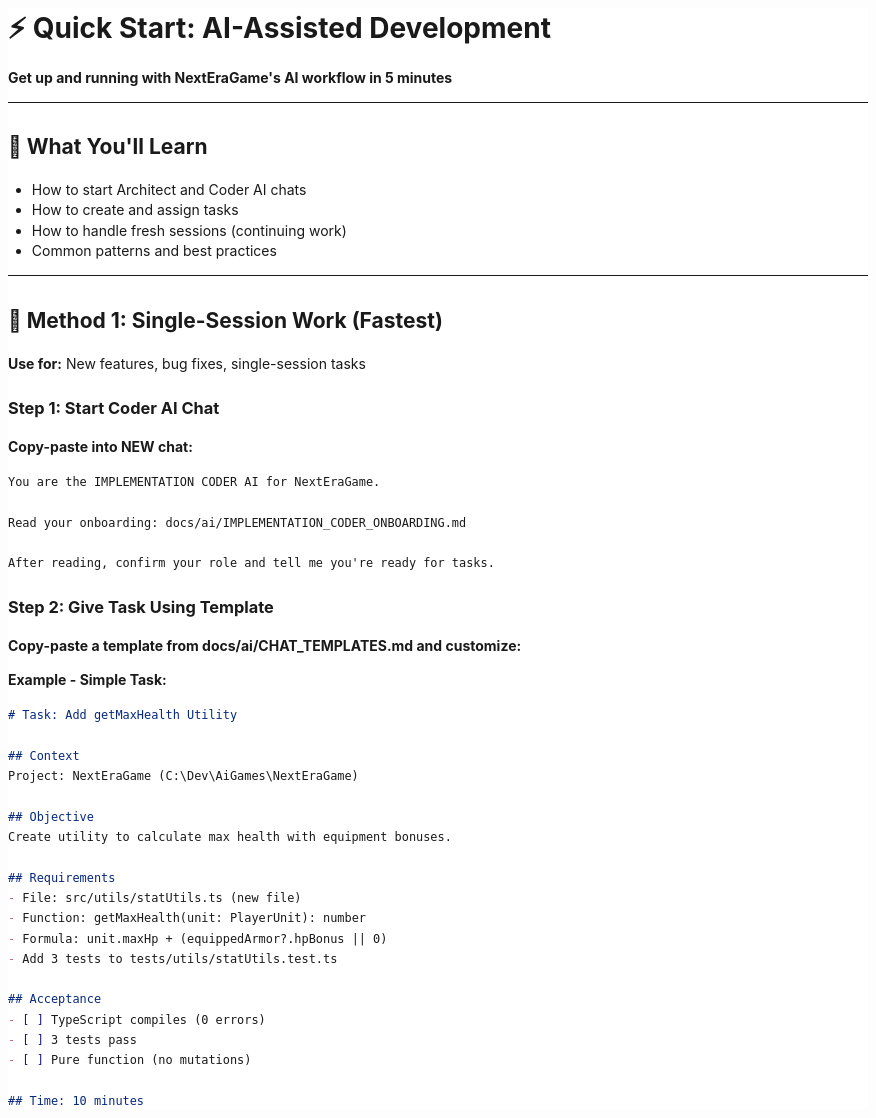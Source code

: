 # ⚡ Quick Start: AI-Assisted Development

**Get up and running with NextEraGame's AI workflow in 5 minutes**

---

## 🎯 What You'll Learn

- How to start Architect and Coder AI chats
- How to create and assign tasks
- How to handle fresh sessions (continuing work)
- Common patterns and best practices

---

## 🚀 Method 1: Single-Session Work (Fastest)

**Use for:** New features, bug fixes, single-session tasks

### **Step 1: Start Coder AI Chat**

**Copy-paste into NEW chat:**
```
You are the IMPLEMENTATION CODER AI for NextEraGame.

Read your onboarding: docs/ai/IMPLEMENTATION_CODER_ONBOARDING.md

After reading, confirm your role and tell me you're ready for tasks.
```

### **Step 2: Give Task Using Template**

**Copy-paste a template from docs/ai/CHAT_TEMPLATES.md and customize:**

**Example - Simple Task:**
```markdown
# Task: Add getMaxHealth Utility

## Context
Project: NextEraGame (C:\Dev\AiGames\NextEraGame)

## Objective
Create utility to calculate max health with equipment bonuses.

## Requirements
- File: src/utils/statUtils.ts (new file)
- Function: getMaxHealth(unit: PlayerUnit): number
- Formula: unit.maxHp + (equippedArmor?.hpBonus || 0)
- Add 3 tests to tests/utils/statUtils.test.ts

## Acceptance
- [ ] TypeScript compiles (0 errors)
- [ ] 3 tests pass
- [ ] Pure function (no mutations)

## Time: 10 minutes
```

